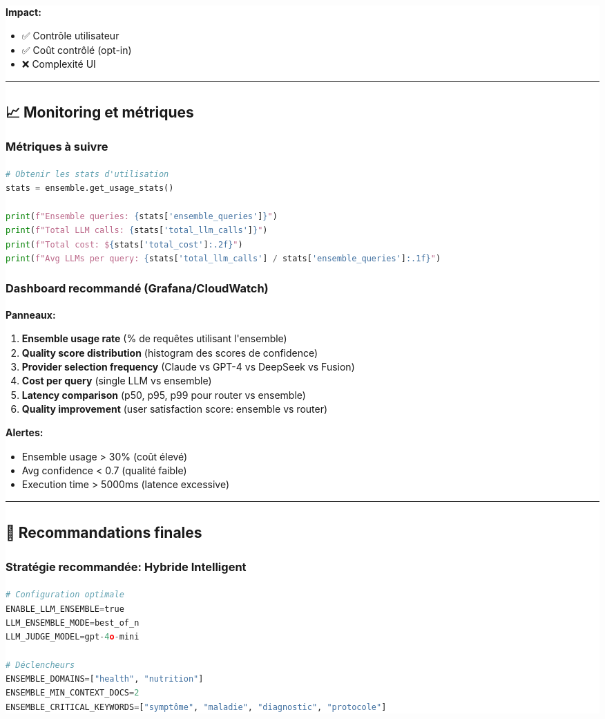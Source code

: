 **Impact:**
- ✅ Contrôle utilisateur
- ✅ Coût contrôlé (opt-in)
- ❌ Complexité UI

---

## 📈 Monitoring et métriques

### Métriques à suivre

```python
# Obtenir les stats d'utilisation
stats = ensemble.get_usage_stats()

print(f"Ensemble queries: {stats['ensemble_queries']}")
print(f"Total LLM calls: {stats['total_llm_calls']}")
print(f"Total cost: ${stats['total_cost']:.2f}")
print(f"Avg LLMs per query: {stats['total_llm_calls'] / stats['ensemble_queries']:.1f}")
```

### Dashboard recommandé (Grafana/CloudWatch)

**Panneaux:**
1. **Ensemble usage rate** (% de requêtes utilisant l'ensemble)
2. **Quality score distribution** (histogram des scores de confidence)
3. **Provider selection frequency** (Claude vs GPT-4 vs DeepSeek vs Fusion)
4. **Cost per query** (single LLM vs ensemble)
5. **Latency comparison** (p50, p95, p99 pour router vs ensemble)
6. **Quality improvement** (user satisfaction score: ensemble vs router)

**Alertes:**
- Ensemble usage > 30% (coût élevé)
- Avg confidence < 0.7 (qualité faible)
- Execution time > 5000ms (latence excessive)

---

## 🎯 Recommandations finales

### Stratégie recommandée: Hybride Intelligent

```python
# Configuration optimale
ENABLE_LLM_ENSEMBLE=true
LLM_ENSEMBLE_MODE=best_of_n
LLM_JUDGE_MODEL=gpt-4o-mini

# Déclencheurs
ENSEMBLE_DOMAINS=["health", "nutrition"]
ENSEMBLE_MIN_CONTEXT_DOCS=2
ENSEMBLE_CRITICAL_KEYWORDS=["symptôme", "maladie", "diagnostic", "protocole"]
```
